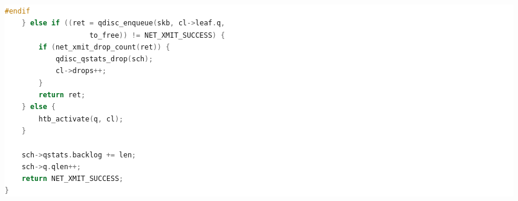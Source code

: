 ```c
#endif
	} else if ((ret = qdisc_enqueue(skb, cl->leaf.q,
					to_free)) != NET_XMIT_SUCCESS) {
		if (net_xmit_drop_count(ret)) {
			qdisc_qstats_drop(sch);
			cl->drops++;
		}
		return ret;
	} else {
		htb_activate(q, cl);
	}

	sch->qstats.backlog += len;
	sch->q.qlen++;
	return NET_XMIT_SUCCESS;
}
```

